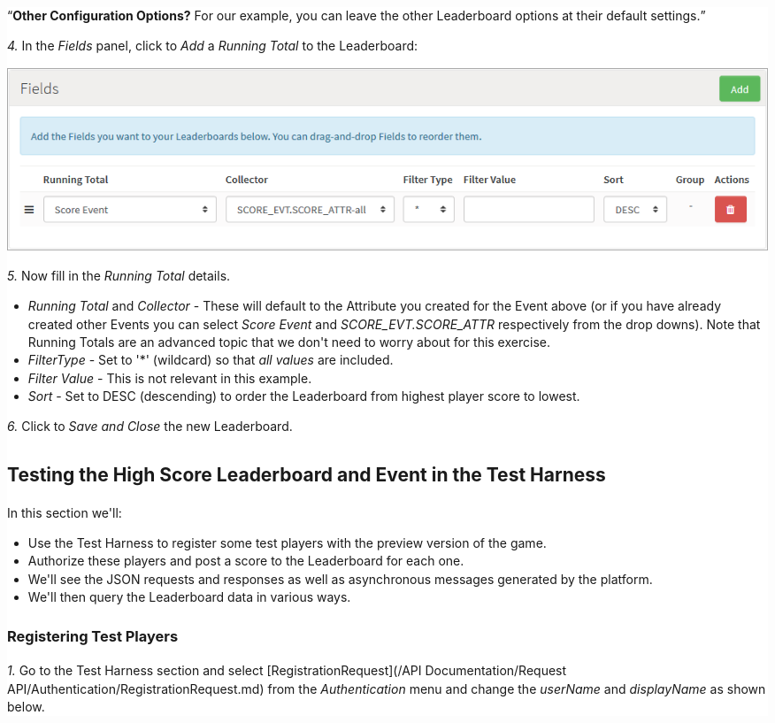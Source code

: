 <q>**Other Configuration Options?** For our example, you can leave the other Leaderboard options at their default settings.</q>

*4.* In the *Fields* panel, click to *Add* a *Running Total* to the Leaderboard:

![](img/CreateUseLDR/22.png)

*5.* Now fill in the *Running Total* details.

* *Running Total* and *Collector* - These will default to the Attribute you created for the Event above (or if you have already created other Events you can select *Score Event* and *SCORE_EVT.SCORE_ATTR* respectively from the drop downs). Note that Running Totals are an advanced topic that we don't need to worry about for this exercise.
* *FilterType* - Set to '\*' (wildcard) so that *all values* are included.
* *Filter Value* - This is not relevant in this example.
* *Sort* - Set to DESC (descending) to order the Leaderboard from highest player score to lowest.

*6.* Click to *Save and Close* the new Leaderboard.



## Testing the High Score Leaderboard and Event in the Test Harness

In this section we'll:
* Use the Test Harness to register some test players with the preview version of the game.
* Authorize these players and post a score to the Leaderboard for each one.
* We'll see the JSON requests and responses as well as asynchronous messages generated by the platform.
* We'll then query the Leaderboard data in various ways.

### Registering Test Players

*1.* Go to the Test Harness section and select [RegistrationRequest](/API Documentation/Request API/Authentication/RegistrationRequest.md) from the *Authentication* menu and change the *userName* and *displayName* as shown below.

